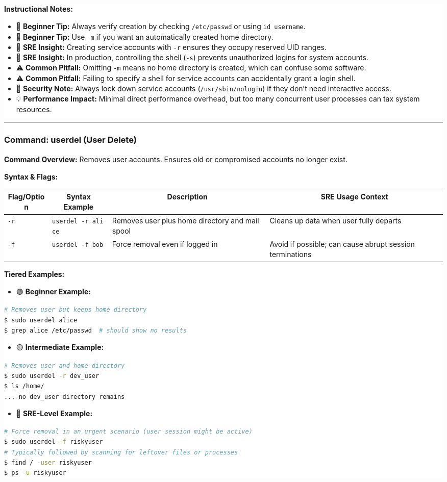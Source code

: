 **Instructional Notes:**

- 🧠 **Beginner Tip:** Always verify creation by checking `/etc/passwd` or using `id username`.
- 🧠 **Beginner Tip:** Use `-m` if you want an automatically created home directory.
- 🔧 **SRE Insight:** Creating service accounts with `-r` ensures they occupy reserved UID ranges.
- 🔧 **SRE Insight:** In production, controlling the shell (`-s`) prevents unauthorized logins for system accounts.
- ⚠️ **Common Pitfall:** Omitting `-m` means no home directory is created, which can confuse some software.
- ⚠️ **Common Pitfall:** Failing to specify a shell for service accounts can accidentally grant a login shell.
- 🚨 **Security Note:** Always lock down service accounts (`/usr/sbin/nologin`) if they don’t need interactive access.
- 💡 **Performance Impact:** Minimal direct performance overhead, but too many concurrent user processes can tax system resources.

---

### **Command: userdel (User Delete)**

**Command Overview:**
Removes user accounts. Ensures old or compromised accounts no longer exist.

**Syntax & Flags:**

| Flag/Option | Syntax Example           | Description                                       | SRE Usage Context                                     |
|-------------|--------------------------|---------------------------------------------------|-------------------------------------------------------|
| `-r`        | `userdel -r alice`      | Removes user plus home directory and mail spool    | Cleans up data when user fully departs               |
| `-f`        | `userdel -f bob`        | Force removal even if logged in                    | Avoid if possible; can cause abrupt session terminations |

**Tiered Examples:**

- 🟢 **Beginner Example:**

```bash
# Removes user but keeps home directory
$ sudo userdel alice
$ grep alice /etc/passwd  # should show no results
```

- 🟡 **Intermediate Example:**

```bash
# Removes user and home directory
$ sudo userdel -r dev_user
$ ls /home/
... no dev_user directory remains
```

- 🔴 **SRE-Level Example:**

```bash
# Force removal in an urgent scenario (user session might be active)
$ sudo userdel -f riskyuser
# Typically followed by scanning for leftover files or processes
$ find / -user riskyuser
$ ps -u riskyuser
```
